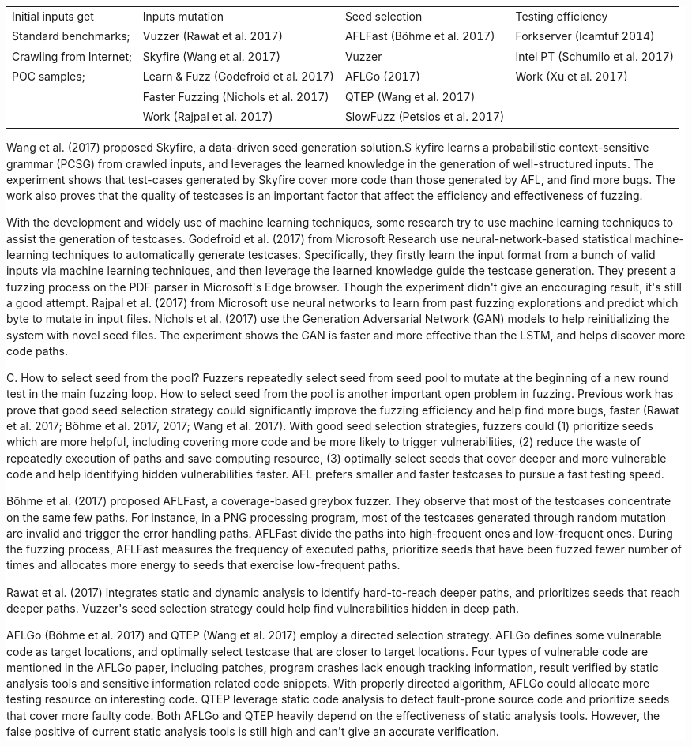 <table><tr><td>Initial inputs get</td><td>Inputs mutation</td><td>Seed selection</td><td>Testing efficiency</td></tr><tr><td>Standard benchmarks;</td><td>Vuzzer (Rawat et al. 2017)</td><td>AFLFast (Böhme et al. 2017)</td><td>Forkserver (Icamtuf 2014)</td></tr><tr><td>Crawling from Internet;</td><td>Skyfire (Wang et al. 2017)</td><td>Vuzzer</td><td>Intel PT (Schumilo et al. 2017)</td></tr><tr><td>POC samples;</td><td>Learn & Fuzz (Godefroid et al. 2017)</td><td>AFLGo (2017)</td><td>Work (Xu et al. 2017)</td></tr><tr><td/><td>Faster Fuzzing (Nichols et al. 2017)</td><td>QTEP (Wang et al. 2017)</td><td/></tr><tr><td/><td>Work (Rajpal et al. 2017)</td><td>SlowFuzz (Petsios et al. 2017)</td><td/></tr></table>

Wang et al. (2017) proposed Skyfire, a data-driven seed generation solution.S kyfire learns a probabilistic context-sensitive grammar (PCSG) from crawled inputs, and leverages the learned knowledge in the generation of well-structured inputs. The experiment shows that test-cases generated by Skyfire cover more code than those generated by AFL, and find more bugs. The work also proves that the quality of testcases is an important factor that affect the efficiency and effectiveness of fuzzing.

With the development and widely use of machine learning techniques, some research try to use machine learning techniques to assist the generation of testcases. Godefroid et al. (2017) from Microsoft Research use neural-network-based statistical machine-learning techniques to automatically generate testcases. Specifically, they firstly learn the input format from a bunch of valid inputs via machine learning techniques, and then leverage the learned knowledge guide the testcase generation. They present a fuzzing process on the PDF parser in Microsoft's Edge browser. Though the experiment didn't give an encouraging result, it's still a good attempt. Rajpal et al. (2017) from Microsoft use neural networks to learn from past fuzzing explorations and predict which byte to mutate in input files. Nichols et al. (2017) use the Generation Adversarial Network (GAN) models to help reinitializing the system with novel seed files. The experiment shows the GAN is faster and more effective than the LSTM, and helps discover more code paths.

C. How to select seed from the pool? Fuzzers repeatedly select seed from seed pool to mutate at the beginning of a new round test in the main fuzzing loop. How to select seed from the pool is another important open problem in fuzzing. Previous work has prove that good seed selection strategy could significantly improve the fuzzing efficiency and help find more bugs, faster (Rawat et al. 2017; Böhme et al. 2017, 2017; Wang et al. 2017). With good seed selection strategies, fuzzers could (1) prioritize seeds which are more helpful, including covering more code and be more likely to trigger vulnerabilities, (2) reduce the waste of repeatedly execution of paths and save computing resource, (3) optimally select seeds that cover deeper and more vulnerable code and help identifying hidden vulnerabilities faster. AFL prefers smaller and faster testcases to pursue a fast testing speed.

Böhme et al. (2017) proposed AFLFast, a coverage-based greybox fuzzer. They observe that most of the testcases concentrate on the same few paths. For instance, in a PNG processing program, most of the testcases generated through random mutation are invalid and trigger the error handling paths. AFLFast divide the paths into high-frequent ones and low-frequent ones. During the fuzzing process, AFLFast measures the frequency of executed paths, prioritize seeds that have been fuzzed fewer number of times and allocates more energy to seeds that exercise low-frequent paths.

Rawat et al. (2017) integrates static and dynamic analysis to identify hard-to-reach deeper paths, and prioritizes seeds that reach deeper paths. Vuzzer's seed selection strategy could help find vulnerabilities hidden in deep path.

AFLGo (Böhme et al. 2017) and QTEP (Wang et al. 2017) employ a directed selection strategy. AFLGo defines some vulnerable code as target locations, and optimally select testcase that are closer to target locations. Four types of vulnerable code are mentioned in the AFLGo paper, including patches, program crashes lack enough tracking information, result verified by static analysis tools and sensitive information related code snippets. With properly directed algorithm, AFLGo could allocate more testing resource on interesting code. QTEP leverage static code analysis to detect fault-prone source code and prioritize seeds that cover more faulty code. Both AFLGo and QTEP heavily depend on the effectiveness of static analysis tools. However, the false positive of current static analysis tools is still high and can't give an accurate verification.

